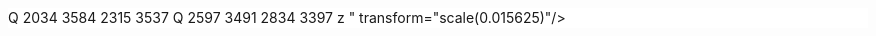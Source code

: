 Q 2034 3584 2315 3537 
Q 2597 3491 2834 3397 
z
" transform="scale(0.015625)"/>
      </defs>
      <use xlink:href="#DejaVuSans-44"/>
      <use xlink:href="#DejaVuSans-75" x="77.001953"/>
      <use xlink:href="#DejaVuSans-72" x="140.380859"/>
      <use xlink:href="#DejaVuSans-61" x="181.494141"/>
      <use xlink:href="#DejaVuSans-74" x="242.773438"/>
      <use xlink:href="#DejaVuSans-69" x="281.982422"/>
      <use xlink:href="#DejaVuSans-6f" x="309.765625"/>
      <use xlink:href="#DejaVuSans-6e" x="370.947266"/>
      <use xlink:href="#DejaVuSans-2c" x="434.326172"/>
      <use xlink:href="#DejaVuSans-20" x="466.113281"/>
      <use xlink:href="#DejaVuSans-6d" x="497.900391"/>
      <use xlink:href="#DejaVuSans-73" x="595.3125"/>
     </g>
    </g>
   </g>
   <g id="matplotlib.axis_2">
    <g id="ytick_1">
     <g id="line2d_7">
      <path d="M 61.154 138.32425 
L 349.632 138.32425 
" clip-path="url(#p90f2468fdc)" style="fill: none; stroke: #e0e0e0; stroke-opacity: 0.8; stroke-linecap: round"/>
     </g>
     <g id="line2d_8">
      <defs>
       <path id="ma104dc1d9b" d="M 0 0 
L -6 0 
" style="stroke: #e0e0e0; stroke-width: 1.25"/>
      </defs>
      <g>
       <use xlink:href="#ma104dc1d9b" x="61.154" y="138.32425" style="fill: #e0e0e0; stroke: #e0e0e0; stroke-width: 1.25"/>
      </g>
     </g>
     <g id="text_8">
      <!-- 0 -->
      <g style="fill: #808080" transform="translate(46.055 141.667562) scale(0.088 -0.088)">
       <use xlink:href="#DejaVuSans-30"/>
      </g>
     </g>
    </g>
    <g id="ytick_2">
     <g id="line2d_9">
      <path d="M 61.154 110.267114 
L 349.632 110.267114 
" clip-path="url(#p90f2468fdc)" style="fill: none; stroke: #e0e0e0; stroke-opacity: 0.8; stroke-linecap: round"/>
     </g>
     <g id="line2d_10">
      <g>
       <use xlink:href="#ma104dc1d9b" x="61.154" y="110.267114" style="fill: #e0e0e0; stroke: #e0e0e0; stroke-width: 1.25"/>
      </g>
     </g>
     <g id="text_9">
      <!-- 5000 -->
      <g style="fill: #808080" transform="translate(29.258 113.610427) scale(0.088 -0.088)">
       <use xlink:href="#DejaVuSans-35"/>
       <use xlink:href="#DejaVuSans-30" x="63.623047"/>